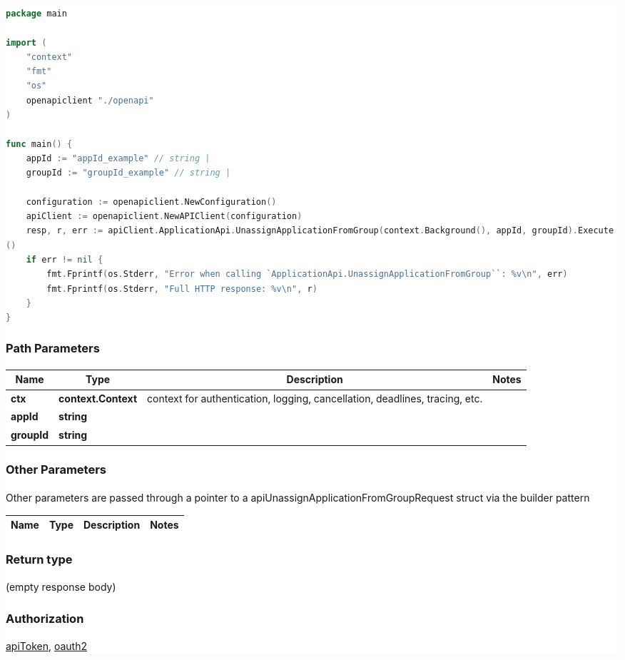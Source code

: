 ```go
package main

import (
    "context"
    "fmt"
    "os"
    openapiclient "./openapi"
)

func main() {
    appId := "appId_example" // string | 
    groupId := "groupId_example" // string | 

    configuration := openapiclient.NewConfiguration()
    apiClient := openapiclient.NewAPIClient(configuration)
    resp, r, err := apiClient.ApplicationApi.UnassignApplicationFromGroup(context.Background(), appId, groupId).Execute()
    if err != nil {
        fmt.Fprintf(os.Stderr, "Error when calling `ApplicationApi.UnassignApplicationFromGroup``: %v\n", err)
        fmt.Fprintf(os.Stderr, "Full HTTP response: %v\n", r)
    }
}
```

### Path Parameters


Name | Type | Description  | Notes
------------- | ------------- | ------------- | -------------
**ctx** | **context.Context** | context for authentication, logging, cancellation, deadlines, tracing, etc.
**appId** | **string** |  | 
**groupId** | **string** |  | 

### Other Parameters

Other parameters are passed through a pointer to a apiUnassignApplicationFromGroupRequest struct via the builder pattern


Name | Type | Description  | Notes
------------- | ------------- | ------------- | -------------



### Return type

 (empty response body)

### Authorization

[apiToken](../README.md#apiToken), [oauth2](../README.md#oauth2)
